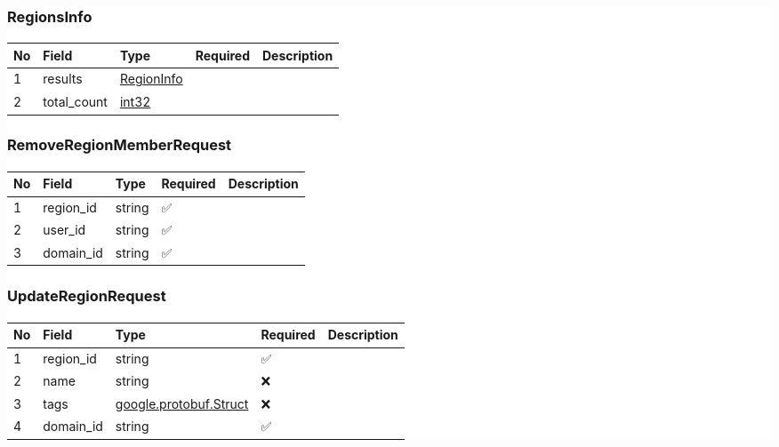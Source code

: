### RegionsInfo
| No | Field | Type | Required | Description |
| :--- | :--- | :--- | :--- | :--- |
| 1 | results |[RegionInfo](Region.md#regioninfo) | ||
| 2 | total_count |[int32](https://github.com/protocolbuffers/protobuf/blob/master/src/google/protobuf/type.proto) | ||

### RemoveRegionMemberRequest
| No | Field | Type | Required | Description |
| :--- | :--- | :--- | :--- | :--- |
| 1 | region_id |string |✅ ||
| 2 | user_id |string |✅ ||
| 3 | domain_id |string |✅ ||

### UpdateRegionRequest
| No | Field | Type | Required | Description |
| :--- | :--- | :--- | :--- | :--- |
| 1 | region_id |string |✅ ||
| 2 | name |string |❌ ||
| 3 | tags |[google.protobuf.Struct](https://github.com/protocolbuffers/protobuf/blob/master/src/google/protobuf/struct.proto) |❌ ||
| 4 | domain_id |string |✅ ||
